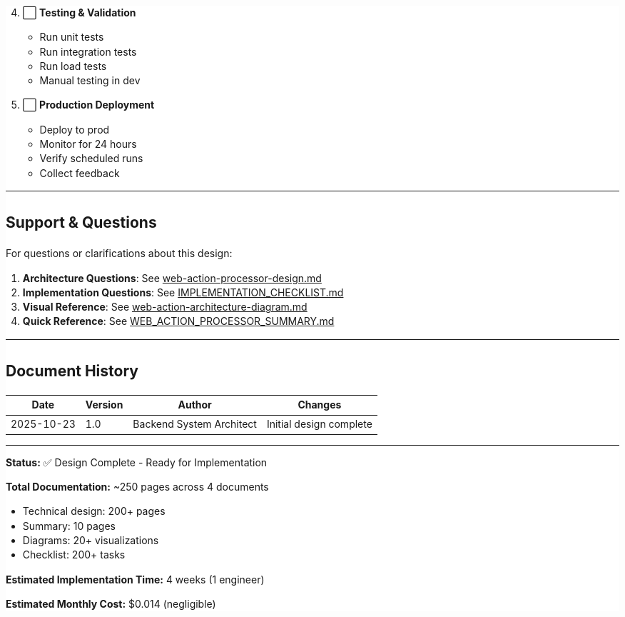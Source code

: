 4. ⬜ **Testing & Validation**
   - Run unit tests
   - Run integration tests
   - Run load tests
   - Manual testing in dev

5. ⬜ **Production Deployment**
   - Deploy to prod
   - Monitor for 24 hours
   - Verify scheduled runs
   - Collect feedback

---

## Support & Questions

For questions or clarifications about this design:

1. **Architecture Questions**: See [web-action-processor-design.md](web-action-processor-design.md)
2. **Implementation Questions**: See [IMPLEMENTATION_CHECKLIST.md](IMPLEMENTATION_CHECKLIST.md)
3. **Visual Reference**: See [web-action-architecture-diagram.md](web-action-architecture-diagram.md)
4. **Quick Reference**: See [WEB_ACTION_PROCESSOR_SUMMARY.md](WEB_ACTION_PROCESSOR_SUMMARY.md)

---

## Document History

| Date | Version | Author | Changes |
|------|---------|--------|---------|
| 2025-10-23 | 1.0 | Backend System Architect | Initial design complete |

---

**Status:** ✅ Design Complete - Ready for Implementation

**Total Documentation:** ~250 pages across 4 documents
- Technical design: 200+ pages
- Summary: 10 pages
- Diagrams: 20+ visualizations
- Checklist: 200+ tasks

**Estimated Implementation Time:** 4 weeks (1 engineer)

**Estimated Monthly Cost:** $0.014 (negligible)
